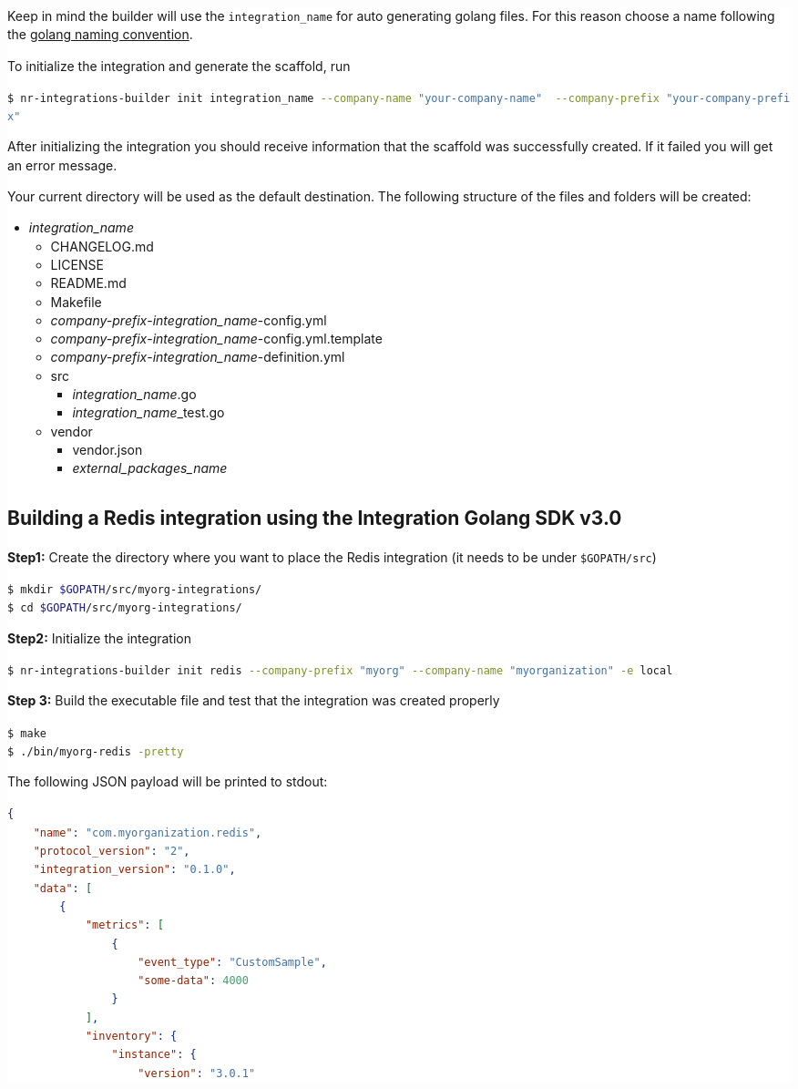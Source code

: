 Keep in mind the builder will use the `integration_name` for auto generating golang files. For this reason choose a name following the [golang naming convention](https://blog.golang.org/package-names).

To initialize the integration and generate the scaffold, run
```bash
$ nr-integrations-builder init integration_name --company-name "your-company-name"  --company-prefix "your-company-prefix"
```

After initializing the integration you should receive information that the scaffold was successfully created. If it failed you will get an error message.

Your current directory will be used as the default destination. The following structure of the files and folders will be created:

* _integration\_name_
  * CHANGELOG.md
  * LICENSE
  * README.md
  * Makefile
  * _company\-prefix_-_integration\_name_-config.yml
  * _company\-prefix_-_integration\_name_-config.yml.template
  * _company\-prefix_-_integration\_name_-definition.yml  
  * src
    * _integration\_name_.go  
    * _integration\_name_\_test.go
  * vendor
    * vendor.json
    * _external\_packages_name_

## Building a Redis integration using the Integration Golang SDK v3.0
**Step1:** Create the directory where you want to place the Redis integration (it needs to be under `$GOPATH/src`)
```bash
$ mkdir $GOPATH/src/myorg-integrations/
$ cd $GOPATH/src/myorg-integrations/
```
**Step2:** Initialize the integration
```bash
$ nr-integrations-builder init redis --company-prefix "myorg" --company-name "myorganization" -e local
```
**Step 3:** Build the executable file and test that the integration was created properly
```bash
$ make
$ ./bin/myorg-redis -pretty
```
The following JSON payload will be printed to stdout:
```json
{
	"name": "com.myorganization.redis",
	"protocol_version": "2",
	"integration_version": "0.1.0",
	"data": [
		{
			"metrics": [
				{
					"event_type": "CustomSample",
					"some-data": 4000
				}
			],
			"inventory": {
				"instance": {
					"version": "3.0.1"
```
